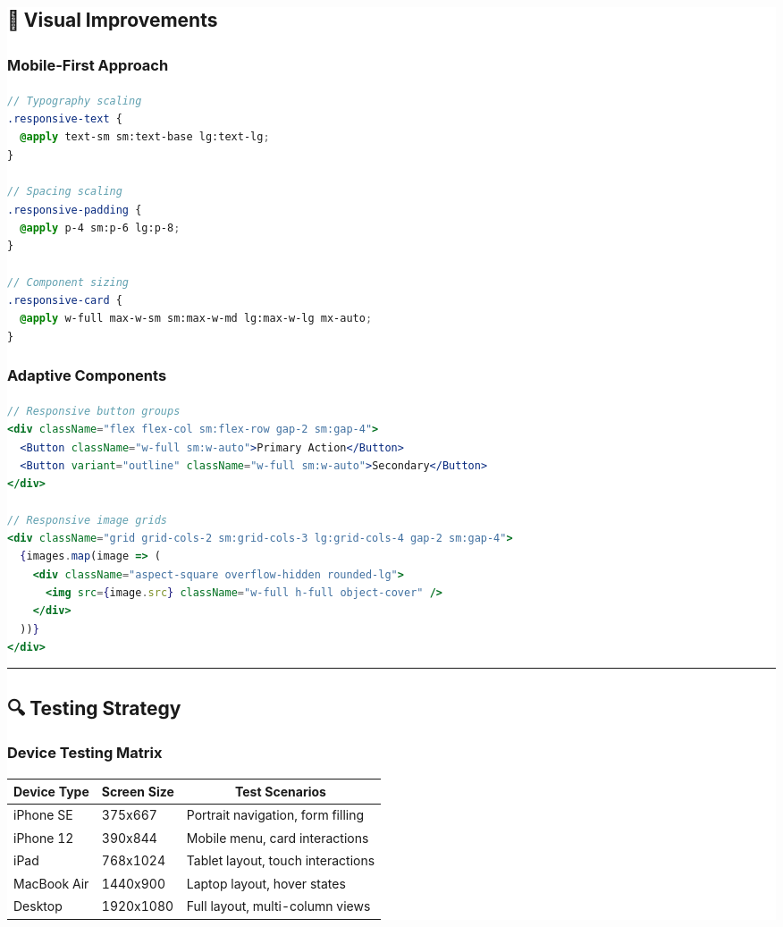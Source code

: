 ## 🎨 **Visual Improvements**

### **Mobile-First Approach**
```scss
// Typography scaling
.responsive-text {
  @apply text-sm sm:text-base lg:text-lg;
}

// Spacing scaling  
.responsive-padding {
  @apply p-4 sm:p-6 lg:p-8;
}

// Component sizing
.responsive-card {
  @apply w-full max-w-sm sm:max-w-md lg:max-w-lg mx-auto;
}
```

### **Adaptive Components**
```jsx
// Responsive button groups
<div className="flex flex-col sm:flex-row gap-2 sm:gap-4">
  <Button className="w-full sm:w-auto">Primary Action</Button>
  <Button variant="outline" className="w-full sm:w-auto">Secondary</Button>
</div>

// Responsive image grids
<div className="grid grid-cols-2 sm:grid-cols-3 lg:grid-cols-4 gap-2 sm:gap-4">
  {images.map(image => (
    <div className="aspect-square overflow-hidden rounded-lg">
      <img src={image.src} className="w-full h-full object-cover" />
    </div>
  ))}
</div>
```

---

## 🔍 **Testing Strategy**

### **Device Testing Matrix**
| Device Type | Screen Size | Test Scenarios |
|-------------|-------------|----------------|
| iPhone SE | 375x667 | Portrait navigation, form filling |
| iPhone 12 | 390x844 | Mobile menu, card interactions |
| iPad | 768x1024 | Tablet layout, touch interactions |
| MacBook Air | 1440x900 | Laptop layout, hover states |
| Desktop | 1920x1080 | Full layout, multi-column views |
